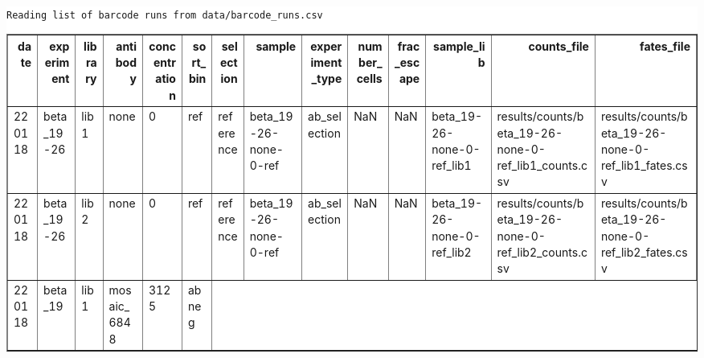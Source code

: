 ```python
```

    Reading list of barcode runs from data/barcode_runs.csv



<table border="1" class="dataframe">
  <thead>
    <tr style="text-align: right;">
      <th>date</th>
      <th>experiment</th>
      <th>library</th>
      <th>antibody</th>
      <th>concentration</th>
      <th>sort_bin</th>
      <th>selection</th>
      <th>sample</th>
      <th>experiment_type</th>
      <th>number_cells</th>
      <th>frac_escape</th>
      <th>sample_lib</th>
      <th>counts_file</th>
      <th>fates_file</th>
    </tr>
  </thead>
  <tbody>
    <tr>
      <td>220118</td>
      <td>beta_19-26</td>
      <td>lib1</td>
      <td>none</td>
      <td>0</td>
      <td>ref</td>
      <td>reference</td>
      <td>beta_19-26-none-0-ref</td>
      <td>ab_selection</td>
      <td>NaN</td>
      <td>NaN</td>
      <td>beta_19-26-none-0-ref_lib1</td>
      <td>results/counts/beta_19-26-none-0-ref_lib1_counts.csv</td>
      <td>results/counts/beta_19-26-none-0-ref_lib1_fates.csv</td>
    </tr>
    <tr>
      <td>220118</td>
      <td>beta_19-26</td>
      <td>lib2</td>
      <td>none</td>
      <td>0</td>
      <td>ref</td>
      <td>reference</td>
      <td>beta_19-26-none-0-ref</td>
      <td>ab_selection</td>
      <td>NaN</td>
      <td>NaN</td>
      <td>beta_19-26-none-0-ref_lib2</td>
      <td>results/counts/beta_19-26-none-0-ref_lib2_counts.csv</td>
      <td>results/counts/beta_19-26-none-0-ref_lib2_fates.csv</td>
    </tr>
    <tr>
      <td>220118</td>
      <td>beta_19</td>
      <td>lib1</td>
      <td>mosaic_6848</td>
      <td>3125</td>
      <td>abneg</td>